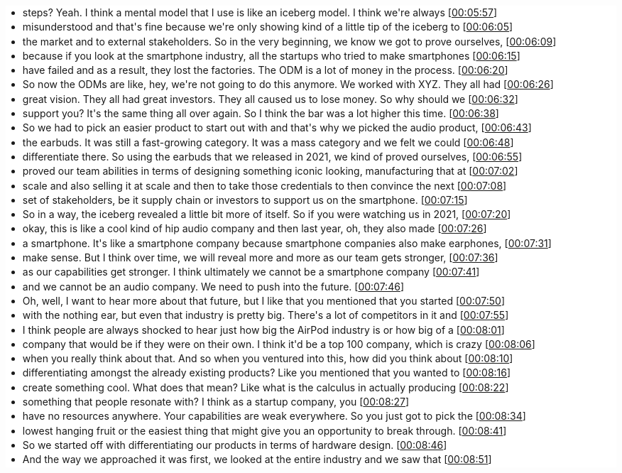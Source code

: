 *  steps? Yeah. I think a mental model that I use is like an iceberg model. I think we're always [[00:05:57](https://www.youtube.com/watch?v=NFz56GabsO8&t=357.52000000000004s)]
*  misunderstood and that's fine because we're only showing kind of a little tip of the iceberg to [[00:06:05](https://www.youtube.com/watch?v=NFz56GabsO8&t=365.04s)]
*  the market and to external stakeholders. So in the very beginning, we know we got to prove ourselves, [[00:06:09](https://www.youtube.com/watch?v=NFz56GabsO8&t=369.68s)]
*  because if you look at the smartphone industry, all the startups who tried to make smartphones [[00:06:15](https://www.youtube.com/watch?v=NFz56GabsO8&t=375.84000000000003s)]
*  have failed and as a result, they lost the factories. The ODM is a lot of money in the process. [[00:06:20](https://www.youtube.com/watch?v=NFz56GabsO8&t=380.08000000000004s)]
*  So now the ODMs are like, hey, we're not going to do this anymore. We worked with XYZ. They all had [[00:06:26](https://www.youtube.com/watch?v=NFz56GabsO8&t=386.24s)]
*  great vision. They all had great investors. They all caused us to lose money. So why should we [[00:06:32](https://www.youtube.com/watch?v=NFz56GabsO8&t=392.40000000000003s)]
*  support you? It's the same thing all over again. So I think the bar was a lot higher this time. [[00:06:38](https://www.youtube.com/watch?v=NFz56GabsO8&t=398.48s)]
*  So we had to pick an easier product to start out with and that's why we picked the audio product, [[00:06:43](https://www.youtube.com/watch?v=NFz56GabsO8&t=403.76s)]
*  the earbuds. It was still a fast-growing category. It was a mass category and we felt we could [[00:06:48](https://www.youtube.com/watch?v=NFz56GabsO8&t=408.96s)]
*  differentiate there. So using the earbuds that we released in 2021, we kind of proved ourselves, [[00:06:55](https://www.youtube.com/watch?v=NFz56GabsO8&t=415.68s)]
*  proved our team abilities in terms of designing something iconic looking, manufacturing that at [[00:07:02](https://www.youtube.com/watch?v=NFz56GabsO8&t=422.56s)]
*  scale and also selling it at scale and then to take those credentials to then convince the next [[00:07:08](https://www.youtube.com/watch?v=NFz56GabsO8&t=428.64s)]
*  set of stakeholders, be it supply chain or investors to support us on the smartphone. [[00:07:15](https://www.youtube.com/watch?v=NFz56GabsO8&t=435.36s)]
*  So in a way, the iceberg revealed a little bit more of itself. So if you were watching us in 2021, [[00:07:20](https://www.youtube.com/watch?v=NFz56GabsO8&t=440.4s)]
*  okay, this is like a cool kind of hip audio company and then last year, oh, they also made [[00:07:26](https://www.youtube.com/watch?v=NFz56GabsO8&t=446.4s)]
*  a smartphone. It's like a smartphone company because smartphone companies also make earphones, [[00:07:31](https://www.youtube.com/watch?v=NFz56GabsO8&t=451.68s)]
*  make sense. But I think over time, we will reveal more and more as our team gets stronger, [[00:07:36](https://www.youtube.com/watch?v=NFz56GabsO8&t=456.24s)]
*  as our capabilities get stronger. I think ultimately we cannot be a smartphone company [[00:07:41](https://www.youtube.com/watch?v=NFz56GabsO8&t=461.6s)]
*  and we cannot be an audio company. We need to push into the future. [[00:07:46](https://www.youtube.com/watch?v=NFz56GabsO8&t=466.72s)]
*  Oh, well, I want to hear more about that future, but I like that you mentioned that you started [[00:07:50](https://www.youtube.com/watch?v=NFz56GabsO8&t=470.40000000000003s)]
*  with the nothing ear, but even that industry is pretty big. There's a lot of competitors in it and [[00:07:55](https://www.youtube.com/watch?v=NFz56GabsO8&t=475.2s)]
*  I think people are always shocked to hear just how big the AirPod industry is or how big of a [[00:08:01](https://www.youtube.com/watch?v=NFz56GabsO8&t=481.2s)]
*  company that would be if they were on their own. I think it'd be a top 100 company, which is crazy [[00:08:06](https://www.youtube.com/watch?v=NFz56GabsO8&t=486.4s)]
*  when you really think about that. And so when you ventured into this, how did you think about [[00:08:10](https://www.youtube.com/watch?v=NFz56GabsO8&t=490.96s)]
*  differentiating amongst the already existing products? Like you mentioned that you wanted to [[00:08:16](https://www.youtube.com/watch?v=NFz56GabsO8&t=496.08s)]
*  create something cool. What does that mean? Like what is the calculus in actually producing [[00:08:22](https://www.youtube.com/watch?v=NFz56GabsO8&t=502.0s)]
*  something that people resonate with? I think as a startup company, you [[00:08:27](https://www.youtube.com/watch?v=NFz56GabsO8&t=507.92s)]
*  have no resources anywhere. Your capabilities are weak everywhere. So you just got to pick the [[00:08:34](https://www.youtube.com/watch?v=NFz56GabsO8&t=514.64s)]
*  lowest hanging fruit or the easiest thing that might give you an opportunity to break through. [[00:08:41](https://www.youtube.com/watch?v=NFz56GabsO8&t=521.04s)]
*  So we started off with differentiating our products in terms of hardware design. [[00:08:46](https://www.youtube.com/watch?v=NFz56GabsO8&t=526.4s)]
*  And the way we approached it was first, we looked at the entire industry and we saw that [[00:08:51](https://www.youtube.com/watch?v=NFz56GabsO8&t=531.04s)]
